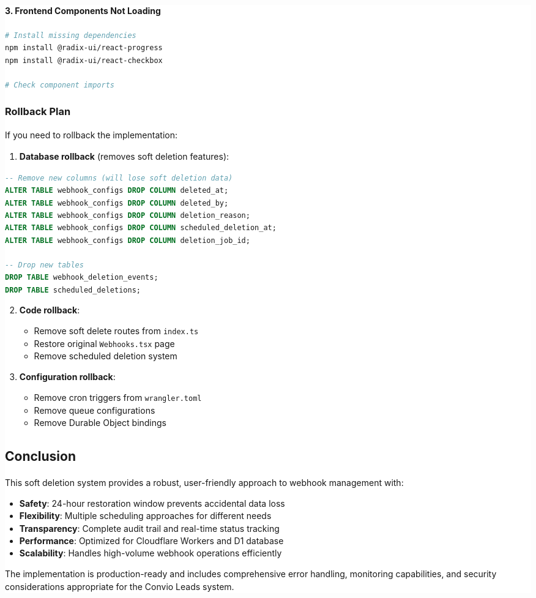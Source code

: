 #### 3. Frontend Components Not Loading
```bash
# Install missing dependencies
npm install @radix-ui/react-progress
npm install @radix-ui/react-checkbox

# Check component imports
```

### Rollback Plan

If you need to rollback the implementation:

1. **Database rollback** (removes soft deletion features):
```sql
-- Remove new columns (will lose soft deletion data)
ALTER TABLE webhook_configs DROP COLUMN deleted_at;
ALTER TABLE webhook_configs DROP COLUMN deleted_by;
ALTER TABLE webhook_configs DROP COLUMN deletion_reason;
ALTER TABLE webhook_configs DROP COLUMN scheduled_deletion_at;
ALTER TABLE webhook_configs DROP COLUMN deletion_job_id;

-- Drop new tables
DROP TABLE webhook_deletion_events;
DROP TABLE scheduled_deletions;
```

2. **Code rollback**:
   - Remove soft delete routes from `index.ts`
   - Restore original `Webhooks.tsx` page
   - Remove scheduled deletion system

3. **Configuration rollback**:
   - Remove cron triggers from `wrangler.toml`
   - Remove queue configurations
   - Remove Durable Object bindings

## Conclusion

This soft deletion system provides a robust, user-friendly approach to webhook management with:

- **Safety**: 24-hour restoration window prevents accidental data loss
- **Flexibility**: Multiple scheduling approaches for different needs
- **Transparency**: Complete audit trail and real-time status tracking
- **Performance**: Optimized for Cloudflare Workers and D1 database
- **Scalability**: Handles high-volume webhook operations efficiently

The implementation is production-ready and includes comprehensive error handling, monitoring capabilities, and security considerations appropriate for the Convio Leads system.